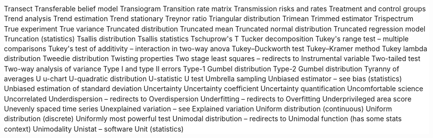 Transect
Transferable belief model
Transiogram
Transition rate matrix
Transmission risks and rates
Treatment and control groups
Trend analysis
Trend estimation
Trend stationary
Treynor ratio
Triangular distribution
Trimean
Trimmed estimator
Trispectrum
True experiment
True variance
Truncated distribution
Truncated mean
Truncated normal distribution
Truncated regression model
Truncation (statistics)
Tsallis distribution
Tsallis statistics
Tschuprow's T
Tucker decomposition
Tukey's range test – multiple comparisons
Tukey's test of additivity – interaction in two-way anova
Tukey–Duckworth test
Tukey–Kramer method
Tukey lambda distribution
Tweedie distribution
Twisting properties
Two stage least squares – redirects to Instrumental variable
Two-tailed test
Two-way analysis of variance
Type I and type II errors
Type-1 Gumbel distribution
Type-2 Gumbel distribution
Tyranny of averages
U
u-chart
U-quadratic distribution
U-statistic
U test
Umbrella sampling
Unbiased estimator – see bias (statistics)
Unbiased estimation of standard deviation
Uncertainty
Uncertainty coefficient
Uncertainty quantification
Uncomfortable science
Uncorrelated
Underdispersion – redirects to Overdispersion
Underfitting – redirects to Overfitting
Underprivileged area score
Unevenly spaced time series
Unexplained variation – see Explained variation
Uniform distribution (continuous)
Uniform distribution (discrete)
Uniformly most powerful test
Unimodal distribution – redirects to Unimodal function (has some stats context)
Unimodality
Unistat – software
Unit (statistics)
